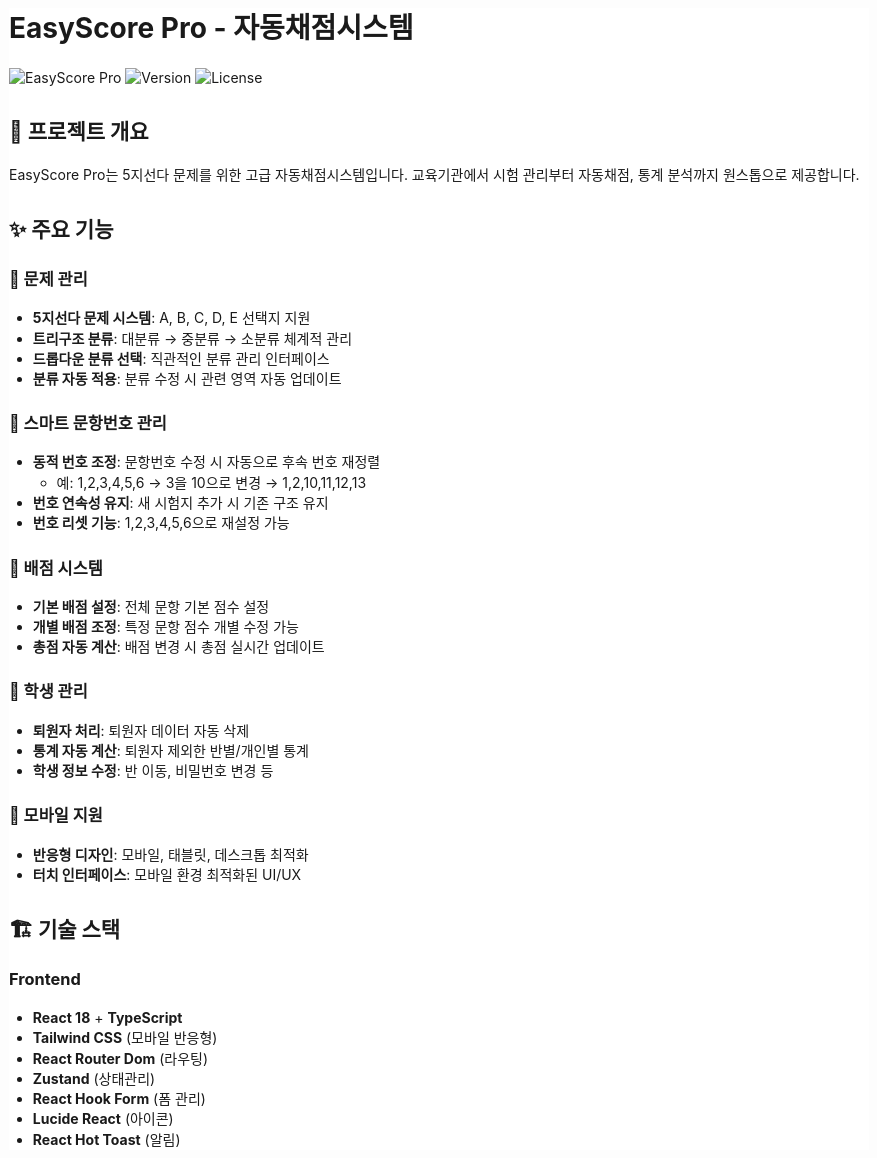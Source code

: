 # EasyScore Pro - 자동채점시스템

![EasyScore Pro](https://img.shields.io/badge/EasyScore-Pro-blue.svg)
![Version](https://img.shields.io/badge/version-1.0.0-green.svg)
![License](https://img.shields.io/badge/license-MIT-blue.svg)

## 🎯 프로젝트 개요

EasyScore Pro는 5지선다 문제를 위한 고급 자동채점시스템입니다. 교육기관에서 시험 관리부터 자동채점, 통계 분석까지 원스톱으로 제공합니다.

## ✨ 주요 기능

### 📝 문제 관리
- **5지선다 문제 시스템**: A, B, C, D, E 선택지 지원
- **트리구조 분류**: 대분류 → 중분류 → 소분류 체계적 관리
- **드롭다운 분류 선택**: 직관적인 분류 관리 인터페이스
- **분류 자동 적용**: 분류 수정 시 관련 영역 자동 업데이트

### 🔢 스마트 문항번호 관리
- **동적 번호 조정**: 문항번호 수정 시 자동으로 후속 번호 재정렬
  - 예: 1,2,3,4,5,6 → 3을 10으로 변경 → 1,2,10,11,12,13
- **번호 연속성 유지**: 새 시험지 추가 시 기존 구조 유지
- **번호 리셋 기능**: 1,2,3,4,5,6으로 재설정 가능

### 💯 배점 시스템
- **기본 배점 설정**: 전체 문항 기본 점수 설정
- **개별 배점 조정**: 특정 문항 점수 개별 수정 가능
- **총점 자동 계산**: 배점 변경 시 총점 실시간 업데이트

### 👥 학생 관리
- **퇴원자 처리**: 퇴원자 데이터 자동 삭제
- **통계 자동 계산**: 퇴원자 제외한 반별/개인별 통계
- **학생 정보 수정**: 반 이동, 비밀번호 변경 등

### 📱 모바일 지원
- **반응형 디자인**: 모바일, 태블릿, 데스크톱 최적화
- **터치 인터페이스**: 모바일 환경 최적화된 UI/UX

## 🏗️ 기술 스택

### Frontend
- **React 18** + **TypeScript**
- **Tailwind CSS** (모바일 반응형)
- **React Router Dom** (라우팅)
- **Zustand** (상태관리)
- **React Hook Form** (폼 관리)
- **Lucide React** (아이콘)
- **React Hot Toast** (알림)
